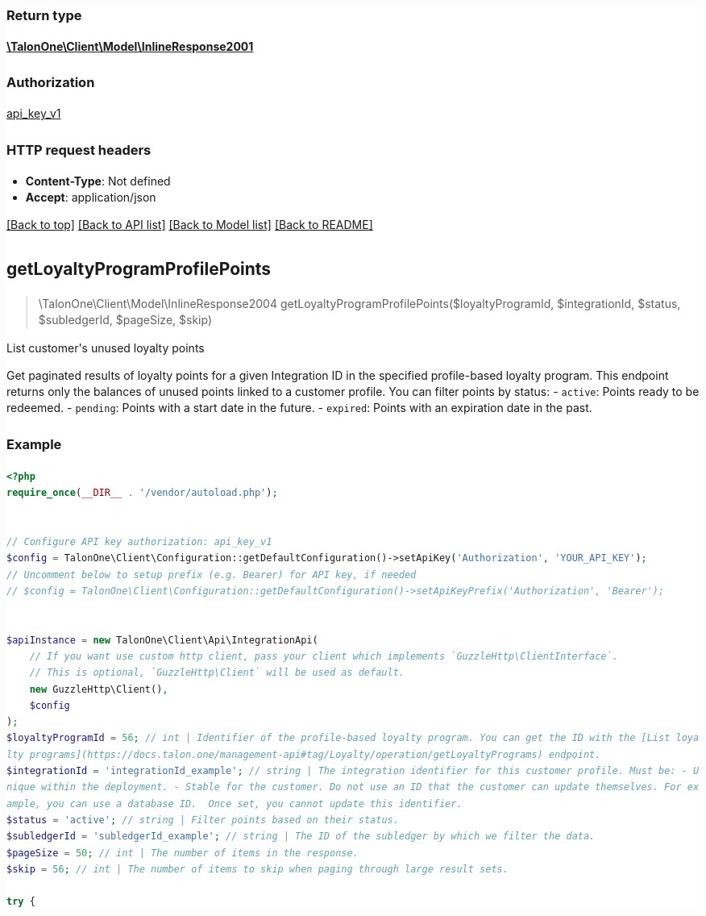 ### Return type

[**\TalonOne\Client\Model\InlineResponse2001**](../Model/InlineResponse2001.md)

### Authorization

[api_key_v1](../../README.md#api_key_v1)

### HTTP request headers

- **Content-Type**: Not defined
- **Accept**: application/json

[[Back to top]](#) [[Back to API list]](../../README.md#documentation-for-api-endpoints)
[[Back to Model list]](../../README.md#documentation-for-models)
[[Back to README]](../../README.md)


## getLoyaltyProgramProfilePoints

> \TalonOne\Client\Model\InlineResponse2004 getLoyaltyProgramProfilePoints($loyaltyProgramId, $integrationId, $status, $subledgerId, $pageSize, $skip)

List customer's unused loyalty points

Get paginated results of loyalty points for a given Integration ID in the specified profile-based loyalty program. This endpoint returns only the balances of unused points linked to a customer profile.  You can filter points by status: - `active`: Points ready to be redeemed. - `pending`: Points with a start date in the future. - `expired`: Points with an expiration date in the past.

### Example

```php
<?php
require_once(__DIR__ . '/vendor/autoload.php');


// Configure API key authorization: api_key_v1
$config = TalonOne\Client\Configuration::getDefaultConfiguration()->setApiKey('Authorization', 'YOUR_API_KEY');
// Uncomment below to setup prefix (e.g. Bearer) for API key, if needed
// $config = TalonOne\Client\Configuration::getDefaultConfiguration()->setApiKeyPrefix('Authorization', 'Bearer');


$apiInstance = new TalonOne\Client\Api\IntegrationApi(
    // If you want use custom http client, pass your client which implements `GuzzleHttp\ClientInterface`.
    // This is optional, `GuzzleHttp\Client` will be used as default.
    new GuzzleHttp\Client(),
    $config
);
$loyaltyProgramId = 56; // int | Identifier of the profile-based loyalty program. You can get the ID with the [List loyalty programs](https://docs.talon.one/management-api#tag/Loyalty/operation/getLoyaltyPrograms) endpoint.
$integrationId = 'integrationId_example'; // string | The integration identifier for this customer profile. Must be: - Unique within the deployment. - Stable for the customer. Do not use an ID that the customer can update themselves. For example, you can use a database ID.  Once set, you cannot update this identifier.
$status = 'active'; // string | Filter points based on their status.
$subledgerId = 'subledgerId_example'; // string | The ID of the subledger by which we filter the data.
$pageSize = 50; // int | The number of items in the response.
$skip = 56; // int | The number of items to skip when paging through large result sets.

try {
```